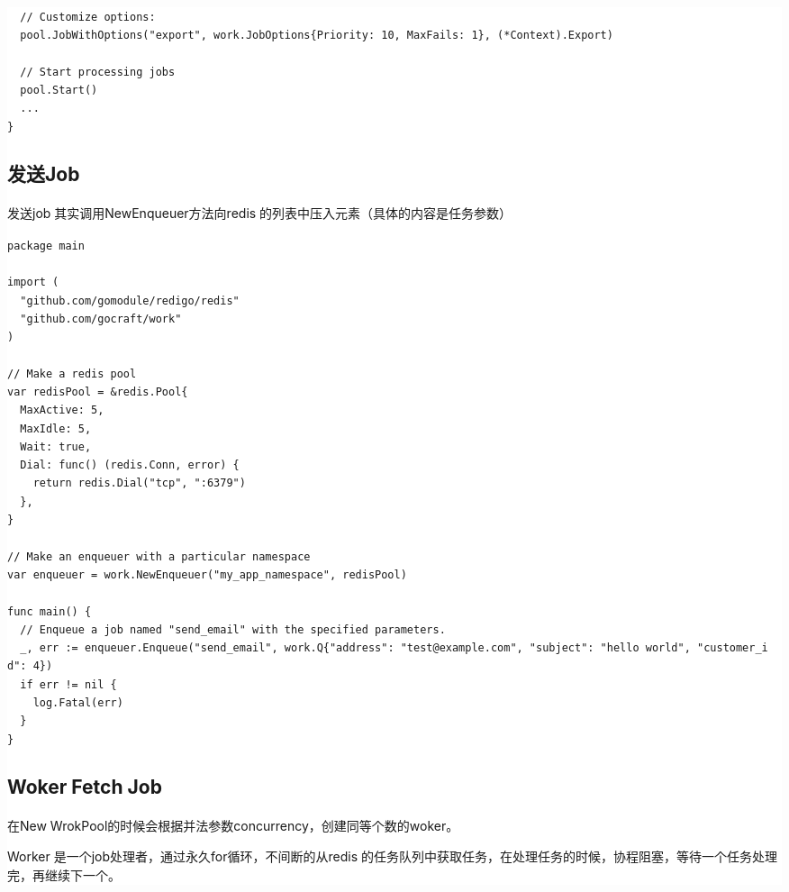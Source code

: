 ```
  // Customize options:
  pool.JobWithOptions("export", work.JobOptions{Priority: 10, MaxFails: 1}, (*Context).Export)

  // Start processing jobs
  pool.Start()
  ...
}
```



## 发送Job

发送job 其实调用NewEnqueuer方法向redis 的列表中压入元素（具体的内容是任务参数）

```
package main

import (
  "github.com/gomodule/redigo/redis"
  "github.com/gocraft/work"
)

// Make a redis pool
var redisPool = &redis.Pool{
  MaxActive: 5,
  MaxIdle: 5,
  Wait: true,
  Dial: func() (redis.Conn, error) {
    return redis.Dial("tcp", ":6379")
  },
}

// Make an enqueuer with a particular namespace
var enqueuer = work.NewEnqueuer("my_app_namespace", redisPool)

func main() {
  // Enqueue a job named "send_email" with the specified parameters.
  _, err := enqueuer.Enqueue("send_email", work.Q{"address": "test@example.com", "subject": "hello world", "customer_id": 4})
  if err != nil {
    log.Fatal(err)
  }
}
```



## Woker Fetch Job

在New WrokPool的时候会根据并法参数concurrency，创建同等个数的woker。

Worker 是一个job处理者，通过永久for循环，不间断的从redis 的任务队列中获取任务，在处理任务的时候，协程阻塞，等待一个任务处理完，再继续下一个。
